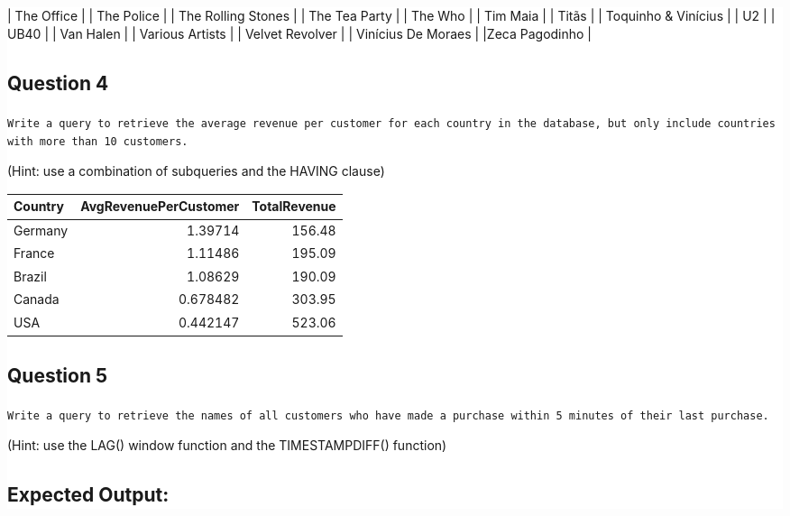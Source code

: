 | The Office                        |
| The Police                        |
| The Rolling Stones                |
| The Tea Party                     |
| The Who                           |
| Tim Maia                          |
| Titãs                             |
| Toquinho & Vinícius               |
| U2                                |
| UB40                              |
| Van Halen                         |
| Various Artists                   |
| Velvet Revolver                   |
| Vinícius De Moraes                |
|Zeca Pagodinho                    |


## Question 4
`Write a query to retrieve the average revenue per customer for each country in the database, but only include countries with more than 10 customers.`

(Hint: use a combination of subqueries and the HAVING clause)

| Country   |   AvgRevenuePerCustomer |   TotalRevenue |
|:----------|------------------------:|---------------:|
| Germany   |                1.39714  |         156.48 |
| France    |                1.11486  |         195.09 |
| Brazil    |                1.08629  |         190.09 |
| Canada    |                0.678482 |         303.95 |
| USA       |                0.442147 |         523.06 |

## Question 5
`Write a query to retrieve the names of all customers who have made a purchase within 5 minutes of their last purchase.`

(Hint: use the LAG() window function and the TIMESTAMPDIFF() function)

## Expected Output:
